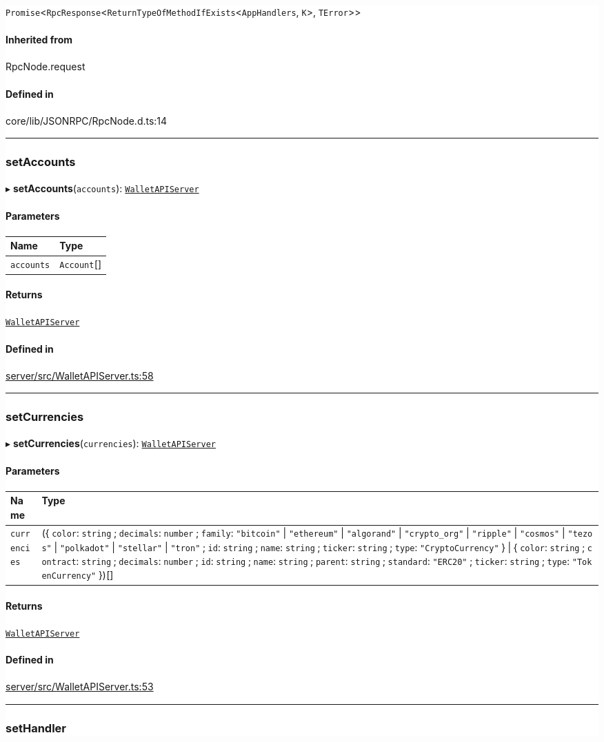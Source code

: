 `Promise`<`RpcResponse`<`ReturnTypeOfMethodIfExists`<`AppHandlers`, `K`\>, `TError`\>\>

#### Inherited from

RpcNode.request

#### Defined in

core/lib/JSONRPC/RpcNode.d.ts:14

___

### setAccounts

▸ **setAccounts**(`accounts`): [`WalletAPIServer`](WalletAPIServer.md)

#### Parameters

| Name | Type |
| :------ | :------ |
| `accounts` | `Account`[] |

#### Returns

[`WalletAPIServer`](WalletAPIServer.md)

#### Defined in

[server/src/WalletAPIServer.ts:58](https://github.com/LedgerHQ/wallet-api/blob/main/packages/server/src/WalletAPIServer.ts#L58)

___

### setCurrencies

▸ **setCurrencies**(`currencies`): [`WalletAPIServer`](WalletAPIServer.md)

#### Parameters

| Name | Type |
| :------ | :------ |
| `currencies` | ({ `color`: `string` ; `decimals`: `number` ; `family`: ``"bitcoin"`` \| ``"ethereum"`` \| ``"algorand"`` \| ``"crypto_org"`` \| ``"ripple"`` \| ``"cosmos"`` \| ``"tezos"`` \| ``"polkadot"`` \| ``"stellar"`` \| ``"tron"`` ; `id`: `string` ; `name`: `string` ; `ticker`: `string` ; `type`: ``"CryptoCurrency"``  } \| { `color`: `string` ; `contract`: `string` ; `decimals`: `number` ; `id`: `string` ; `name`: `string` ; `parent`: `string` ; `standard`: ``"ERC20"`` ; `ticker`: `string` ; `type`: ``"TokenCurrency"``  })[] |

#### Returns

[`WalletAPIServer`](WalletAPIServer.md)

#### Defined in

[server/src/WalletAPIServer.ts:53](https://github.com/LedgerHQ/wallet-api/blob/main/packages/server/src/WalletAPIServer.ts#L53)

___

### setHandler
